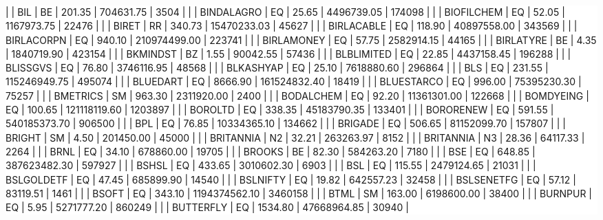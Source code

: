 |  | BIL | BE | 201.35 | 704631.75 | 3504 |
|  | BINDALAGRO | EQ | 25.65 | 4496739.05 | 174098 |
|  | BIOFILCHEM | EQ | 52.05 | 1167973.75 | 22476 |
|  | BIRET | RR | 340.73 | 15470233.03 | 45627 |
|  | BIRLACABLE | EQ | 118.90 | 40897558.00 | 343569 |
|  | BIRLACORPN | EQ | 940.10 | 210974499.00 | 223741 |
|  | BIRLAMONEY | EQ | 57.75 | 2582914.15 | 44165 |
|  | BIRLATYRE | BE | 4.35 | 1840719.90 | 423154 |
|  | BKMINDST | BZ | 1.55 | 90042.55 | 57436 |
|  | BLBLIMITED | EQ | 22.85 | 4437158.45 | 196288 |
|  | BLISSGVS | EQ | 76.80 | 3746116.95 | 48568 |
|  | BLKASHYAP | EQ | 25.10 | 7618880.60 | 296864 |
|  | BLS | EQ | 231.55 | 115246949.75 | 495074 |
|  | BLUEDART | EQ | 8666.90 | 161524832.40 | 18419 |
|  | BLUESTARCO | EQ | 996.00 | 75395230.30 | 75257 |
|  | BMETRICS | SM | 963.30 | 2311920.00 | 2400 |
|  | BODALCHEM | EQ | 92.20 | 11361301.00 | 122668 |
|  | BOMDYEING | EQ | 100.65 | 121118119.60 | 1203897 |
|  | BOROLTD | EQ | 338.35 | 45183790.35 | 133401 |
|  | BORORENEW | EQ | 591.55 | 540185373.70 | 906500 |
|  | BPL | EQ | 76.85 | 10334365.10 | 134662 |
|  | BRIGADE | EQ | 506.65 | 81152099.70 | 157807 |
|  | BRIGHT | SM | 4.50 | 201450.00 | 45000 |
|  | BRITANNIA | N2 | 32.21 | 263263.97 | 8152 |
|  | BRITANNIA | N3 | 28.36 | 64117.33 | 2264 |
|  | BRNL | EQ | 34.10 | 678860.00 | 19705 |
|  | BROOKS | BE | 82.30 | 584263.20 | 7180 |
|  | BSE | EQ | 648.85 | 387623482.30 | 597927 |
|  | BSHSL | EQ | 433.65 | 3010602.30 | 6903 |
|  | BSL | EQ | 115.55 | 2479124.65 | 21031 |
|  | BSLGOLDETF | EQ | 47.45 | 685899.90 | 14540 |
|  | BSLNIFTY | EQ | 19.82 | 642557.23 | 32458 |
|  | BSLSENETFG | EQ | 57.12 | 83119.51 | 1461 |
|  | BSOFT | EQ | 343.10 | 1194374562.10 | 3460158 |
|  | BTML | SM | 163.00 | 6198600.00 | 38400 |
|  | BURNPUR | EQ | 5.95 | 5271777.20 | 860249 |
|  | BUTTERFLY | EQ | 1534.80 | 47668964.85 | 30940 |